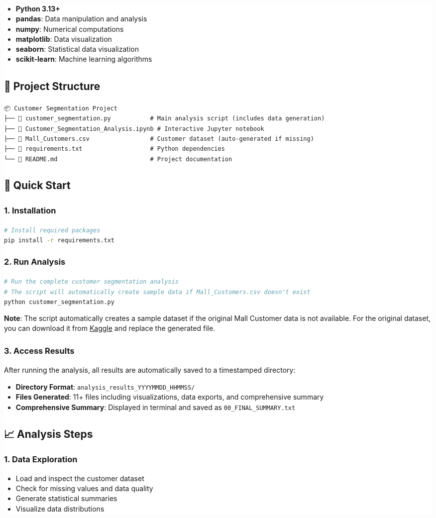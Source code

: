 - **Python 3.13+**
- **pandas**: Data manipulation and analysis
- **numpy**: Numerical computations
- **matplotlib**: Data visualization
- **seaborn**: Statistical data visualization
- **scikit-learn**: Machine learning algorithms

## 📁 Project Structure

```
📦 Customer Segmentation Project
├── 📄 customer_segmentation.py           # Main analysis script (includes data generation)
├── 📄 Customer_Segmentation_Analysis.ipynb # Interactive Jupyter notebook
├── 📄 Mall_Customers.csv                 # Customer dataset (auto-generated if missing)
├── 📄 requirements.txt                   # Python dependencies
└── 📄 README.md                          # Project documentation
```

## 🚀 Quick Start

### 1. Installation

```bash
# Install required packages
pip install -r requirements.txt
```

### 2. Run Analysis

```bash
# Run the complete customer segmentation analysis
# The script will automatically create sample data if Mall_Customers.csv doesn't exist
python customer_segmentation.py
```

**Note**: The script automatically creates a sample dataset if the original Mall Customer data is not available. For the original dataset, you can download it from [Kaggle](https://www.kaggle.com/datasets/vjchoudhary7/customer-segmentation-tutorial-in-python) and replace the generated file.

### 3. Access Results

After running the analysis, all results are automatically saved to a timestamped directory:
- **Directory Format**: `analysis_results_YYYYMMDD_HHMMSS/`
- **Files Generated**: 11+ files including visualizations, data exports, and comprehensive summary
- **Comprehensive Summary**: Displayed in terminal and saved as `00_FINAL_SUMMARY.txt`

## 📈 Analysis Steps

### 1. Data Exploration
- Load and inspect the customer dataset
- Check for missing values and data quality
- Generate statistical summaries
- Visualize data distributions
